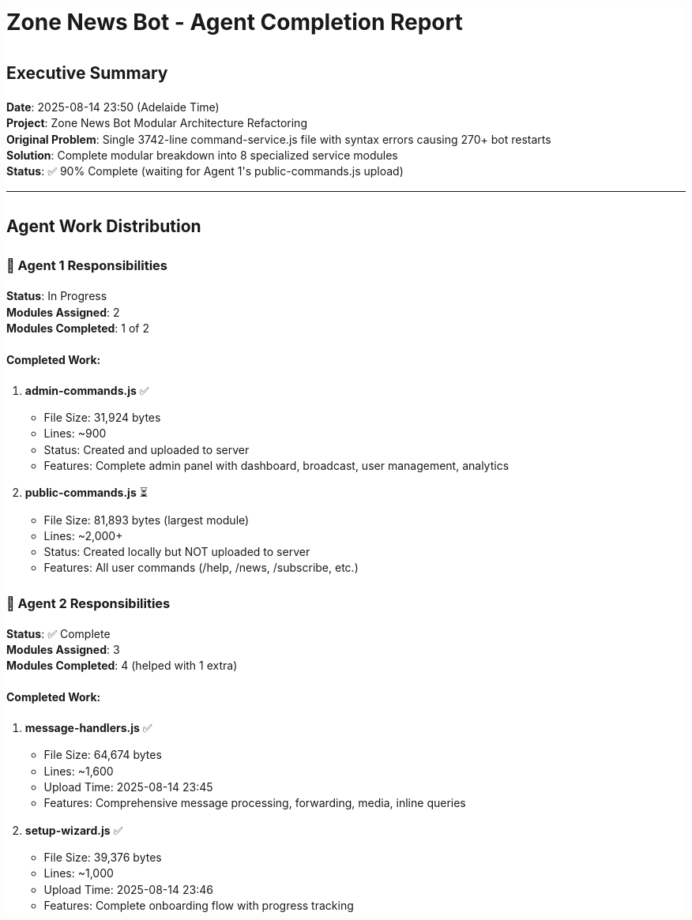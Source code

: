 # Zone News Bot - Agent Completion Report

## Executive Summary
**Date**: 2025-08-14 23:50 (Adelaide Time)  
**Project**: Zone News Bot Modular Architecture Refactoring  
**Original Problem**: Single 3742-line command-service.js file with syntax errors causing 270+ bot restarts  
**Solution**: Complete modular breakdown into 8 specialized service modules  
**Status**: ✅ 90% Complete (waiting for Agent 1's public-commands.js upload)

---

## Agent Work Distribution

### 🤖 Agent 1 Responsibilities
**Status**: In Progress  
**Modules Assigned**: 2  
**Modules Completed**: 1 of 2  

#### Completed Work:
1. **admin-commands.js** ✅
   - File Size: 31,924 bytes
   - Lines: ~900
   - Status: Created and uploaded to server
   - Features: Complete admin panel with dashboard, broadcast, user management, analytics

2. **public-commands.js** ⏳
   - File Size: 81,893 bytes (largest module)
   - Lines: ~2,000+
   - Status: Created locally but NOT uploaded to server
   - Features: All user commands (/help, /news, /subscribe, etc.)

### 🤖 Agent 2 Responsibilities
**Status**: ✅ Complete  
**Modules Assigned**: 3  
**Modules Completed**: 4 (helped with 1 extra)  

#### Completed Work:
1. **message-handlers.js** ✅
   - File Size: 64,674 bytes
   - Lines: ~1,600
   - Upload Time: 2025-08-14 23:45
   - Features: Comprehensive message processing, forwarding, media, inline queries

2. **setup-wizard.js** ✅
   - File Size: 39,376 bytes
   - Lines: ~1,000
   - Upload Time: 2025-08-14 23:46
   - Features: Complete onboarding flow with progress tracking

